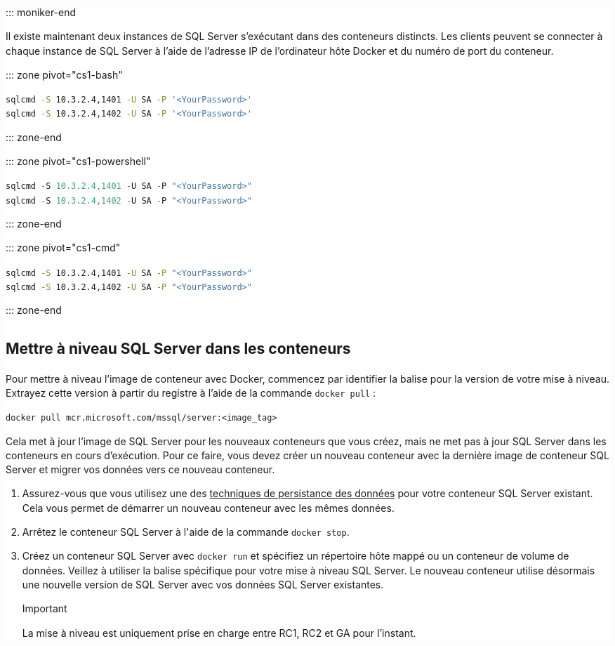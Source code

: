 ::: moniker-end

Il existe maintenant deux instances de SQL Server s’exécutant dans des conteneurs distincts. Les clients peuvent se connecter à chaque instance de SQL Server à l’aide de l’adresse IP de l’ordinateur hôte Docker et du numéro de port du conteneur.

::: zone pivot="cs1-bash"
```bash
sqlcmd -S 10.3.2.4,1401 -U SA -P '<YourPassword>'
sqlcmd -S 10.3.2.4,1402 -U SA -P '<YourPassword>'
```
::: zone-end

::: zone pivot="cs1-powershell"
```PowerShell
sqlcmd -S 10.3.2.4,1401 -U SA -P "<YourPassword>"
sqlcmd -S 10.3.2.4,1402 -U SA -P "<YourPassword>"
```
::: zone-end

::: zone pivot="cs1-cmd"
```cmd
sqlcmd -S 10.3.2.4,1401 -U SA -P "<YourPassword>"
sqlcmd -S 10.3.2.4,1402 -U SA -P "<YourPassword>"
```
::: zone-end

## <a name="upgrade-sql-server-in-containers"></a><a id="upgrade"></a> Mettre à niveau SQL Server dans les conteneurs

Pour mettre à niveau l’image de conteneur avec Docker, commencez par identifier la balise pour la version de votre mise à niveau. Extrayez cette version à partir du registre à l’aide de la commande `docker pull` :

```command
docker pull mcr.microsoft.com/mssql/server:<image_tag>
```

Cela met à jour l’image de SQL Server pour les nouveaux conteneurs que vous créez, mais ne met pas à jour SQL Server dans les conteneurs en cours d’exécution. Pour ce faire, vous devez créer un nouveau conteneur avec la dernière image de conteneur SQL Server et migrer vos données vers ce nouveau conteneur.

1. Assurez-vous que vous utilisez une des [techniques de persistance des données](sql-server-linux-docker-container-configure.md#persist) pour votre conteneur SQL Server existant. Cela vous permet de démarrer un nouveau conteneur avec les mêmes données.

1. Arrêtez le conteneur SQL Server à l'aide de la commande `docker stop`.

1. Créez un conteneur SQL Server avec `docker run` et spécifiez un répertoire hôte mappé ou un conteneur de volume de données. Veillez à utiliser la balise spécifique pour votre mise à niveau SQL Server. Le nouveau conteneur utilise désormais une nouvelle version de SQL Server avec vos données SQL Server existantes.

   > [!IMPORTANT]
   > La mise à niveau est uniquement prise en charge entre RC1, RC2 et GA pour l’instant.
